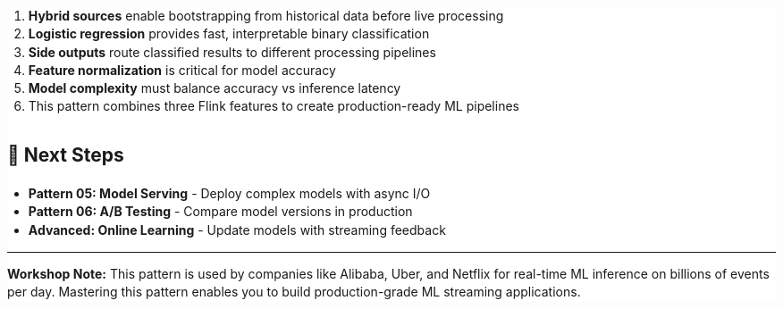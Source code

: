 1. **Hybrid sources** enable bootstrapping from historical data before live processing
2. **Logistic regression** provides fast, interpretable binary classification
3. **Side outputs** route classified results to different processing pipelines
4. **Feature normalization** is critical for model accuracy
5. **Model complexity** must balance accuracy vs inference latency
6. This pattern combines three Flink features to create production-ready ML pipelines

## 🎯 Next Steps

- **Pattern 05: Model Serving** - Deploy complex models with async I/O
- **Pattern 06: A/B Testing** - Compare model versions in production
- **Advanced: Online Learning** - Update models with streaming feedback

---

**Workshop Note:** This pattern is used by companies like Alibaba, Uber, and Netflix for real-time ML inference on billions of events per day. Mastering this pattern enables you to build production-grade ML streaming applications.
